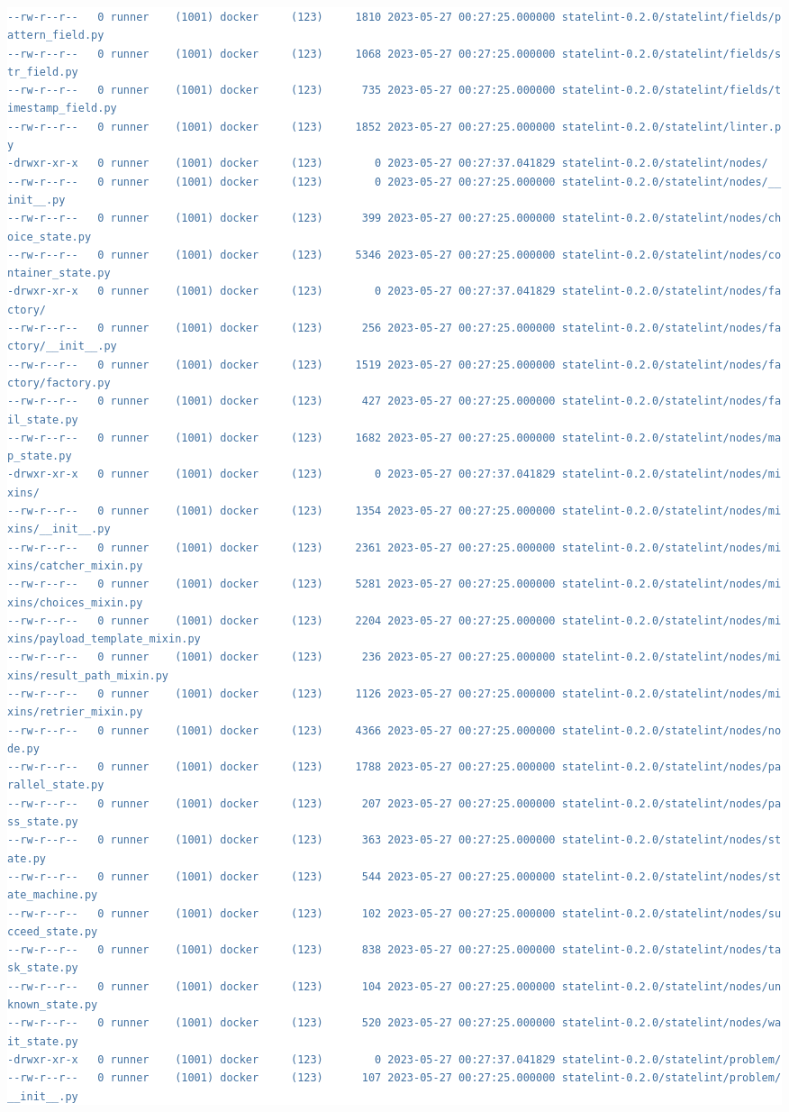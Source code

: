 ```diff
--rw-r--r--   0 runner    (1001) docker     (123)     1810 2023-05-27 00:27:25.000000 statelint-0.2.0/statelint/fields/pattern_field.py
--rw-r--r--   0 runner    (1001) docker     (123)     1068 2023-05-27 00:27:25.000000 statelint-0.2.0/statelint/fields/str_field.py
--rw-r--r--   0 runner    (1001) docker     (123)      735 2023-05-27 00:27:25.000000 statelint-0.2.0/statelint/fields/timestamp_field.py
--rw-r--r--   0 runner    (1001) docker     (123)     1852 2023-05-27 00:27:25.000000 statelint-0.2.0/statelint/linter.py
-drwxr-xr-x   0 runner    (1001) docker     (123)        0 2023-05-27 00:27:37.041829 statelint-0.2.0/statelint/nodes/
--rw-r--r--   0 runner    (1001) docker     (123)        0 2023-05-27 00:27:25.000000 statelint-0.2.0/statelint/nodes/__init__.py
--rw-r--r--   0 runner    (1001) docker     (123)      399 2023-05-27 00:27:25.000000 statelint-0.2.0/statelint/nodes/choice_state.py
--rw-r--r--   0 runner    (1001) docker     (123)     5346 2023-05-27 00:27:25.000000 statelint-0.2.0/statelint/nodes/container_state.py
-drwxr-xr-x   0 runner    (1001) docker     (123)        0 2023-05-27 00:27:37.041829 statelint-0.2.0/statelint/nodes/factory/
--rw-r--r--   0 runner    (1001) docker     (123)      256 2023-05-27 00:27:25.000000 statelint-0.2.0/statelint/nodes/factory/__init__.py
--rw-r--r--   0 runner    (1001) docker     (123)     1519 2023-05-27 00:27:25.000000 statelint-0.2.0/statelint/nodes/factory/factory.py
--rw-r--r--   0 runner    (1001) docker     (123)      427 2023-05-27 00:27:25.000000 statelint-0.2.0/statelint/nodes/fail_state.py
--rw-r--r--   0 runner    (1001) docker     (123)     1682 2023-05-27 00:27:25.000000 statelint-0.2.0/statelint/nodes/map_state.py
-drwxr-xr-x   0 runner    (1001) docker     (123)        0 2023-05-27 00:27:37.041829 statelint-0.2.0/statelint/nodes/mixins/
--rw-r--r--   0 runner    (1001) docker     (123)     1354 2023-05-27 00:27:25.000000 statelint-0.2.0/statelint/nodes/mixins/__init__.py
--rw-r--r--   0 runner    (1001) docker     (123)     2361 2023-05-27 00:27:25.000000 statelint-0.2.0/statelint/nodes/mixins/catcher_mixin.py
--rw-r--r--   0 runner    (1001) docker     (123)     5281 2023-05-27 00:27:25.000000 statelint-0.2.0/statelint/nodes/mixins/choices_mixin.py
--rw-r--r--   0 runner    (1001) docker     (123)     2204 2023-05-27 00:27:25.000000 statelint-0.2.0/statelint/nodes/mixins/payload_template_mixin.py
--rw-r--r--   0 runner    (1001) docker     (123)      236 2023-05-27 00:27:25.000000 statelint-0.2.0/statelint/nodes/mixins/result_path_mixin.py
--rw-r--r--   0 runner    (1001) docker     (123)     1126 2023-05-27 00:27:25.000000 statelint-0.2.0/statelint/nodes/mixins/retrier_mixin.py
--rw-r--r--   0 runner    (1001) docker     (123)     4366 2023-05-27 00:27:25.000000 statelint-0.2.0/statelint/nodes/node.py
--rw-r--r--   0 runner    (1001) docker     (123)     1788 2023-05-27 00:27:25.000000 statelint-0.2.0/statelint/nodes/parallel_state.py
--rw-r--r--   0 runner    (1001) docker     (123)      207 2023-05-27 00:27:25.000000 statelint-0.2.0/statelint/nodes/pass_state.py
--rw-r--r--   0 runner    (1001) docker     (123)      363 2023-05-27 00:27:25.000000 statelint-0.2.0/statelint/nodes/state.py
--rw-r--r--   0 runner    (1001) docker     (123)      544 2023-05-27 00:27:25.000000 statelint-0.2.0/statelint/nodes/state_machine.py
--rw-r--r--   0 runner    (1001) docker     (123)      102 2023-05-27 00:27:25.000000 statelint-0.2.0/statelint/nodes/succeed_state.py
--rw-r--r--   0 runner    (1001) docker     (123)      838 2023-05-27 00:27:25.000000 statelint-0.2.0/statelint/nodes/task_state.py
--rw-r--r--   0 runner    (1001) docker     (123)      104 2023-05-27 00:27:25.000000 statelint-0.2.0/statelint/nodes/unknown_state.py
--rw-r--r--   0 runner    (1001) docker     (123)      520 2023-05-27 00:27:25.000000 statelint-0.2.0/statelint/nodes/wait_state.py
-drwxr-xr-x   0 runner    (1001) docker     (123)        0 2023-05-27 00:27:37.041829 statelint-0.2.0/statelint/problem/
--rw-r--r--   0 runner    (1001) docker     (123)      107 2023-05-27 00:27:25.000000 statelint-0.2.0/statelint/problem/__init__.py
```